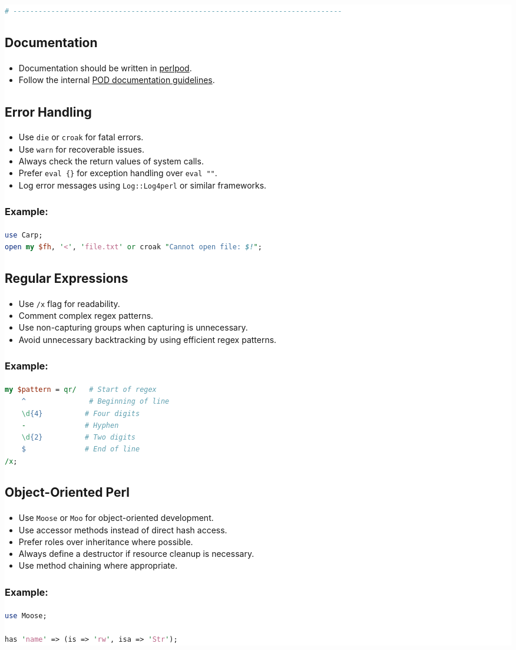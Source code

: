 ```perl
# ------------------------------------------------------------------------------
```

## Documentation
- Documentation should be written in [perlpod](http://perldoc.perl.org/perlpod.html).
- Follow the internal [POD documentation guidelines](https://github.com/companieshouse/styleguides/blob/249a913f1a917f6968a6d431239edb73b784c484/perlpod.md).

## Error Handling
- Use `die` or `croak` for fatal errors.
- Use `warn` for recoverable issues.
- Always check the return values of system calls.
- Prefer `eval {}` for exception handling over `eval ""`.
- Log error messages using `Log::Log4perl` or similar frameworks.

### Example:
```perl
use Carp;
open my $fh, '<', 'file.txt' or croak "Cannot open file: $!";
```

## Regular Expressions
- Use `/x` flag for readability.
- Comment complex regex patterns.
- Use non-capturing groups when capturing is unnecessary.
- Avoid unnecessary backtracking by using efficient regex patterns.

### Example:
```perl
my $pattern = qr/   # Start of regex
    ^               # Beginning of line
    \d{4}          # Four digits
    -              # Hyphen
    \d{2}          # Two digits
    $              # End of line
/x;
```

## Object-Oriented Perl
- Use `Moose` or `Moo` for object-oriented development.
- Use accessor methods instead of direct hash access.
- Prefer roles over inheritance where possible.
- Always define a destructor if resource cleanup is necessary.
- Use method chaining where appropriate.

### Example:
```perl
use Moose;

has 'name' => (is => 'rw', isa => 'Str');
```
